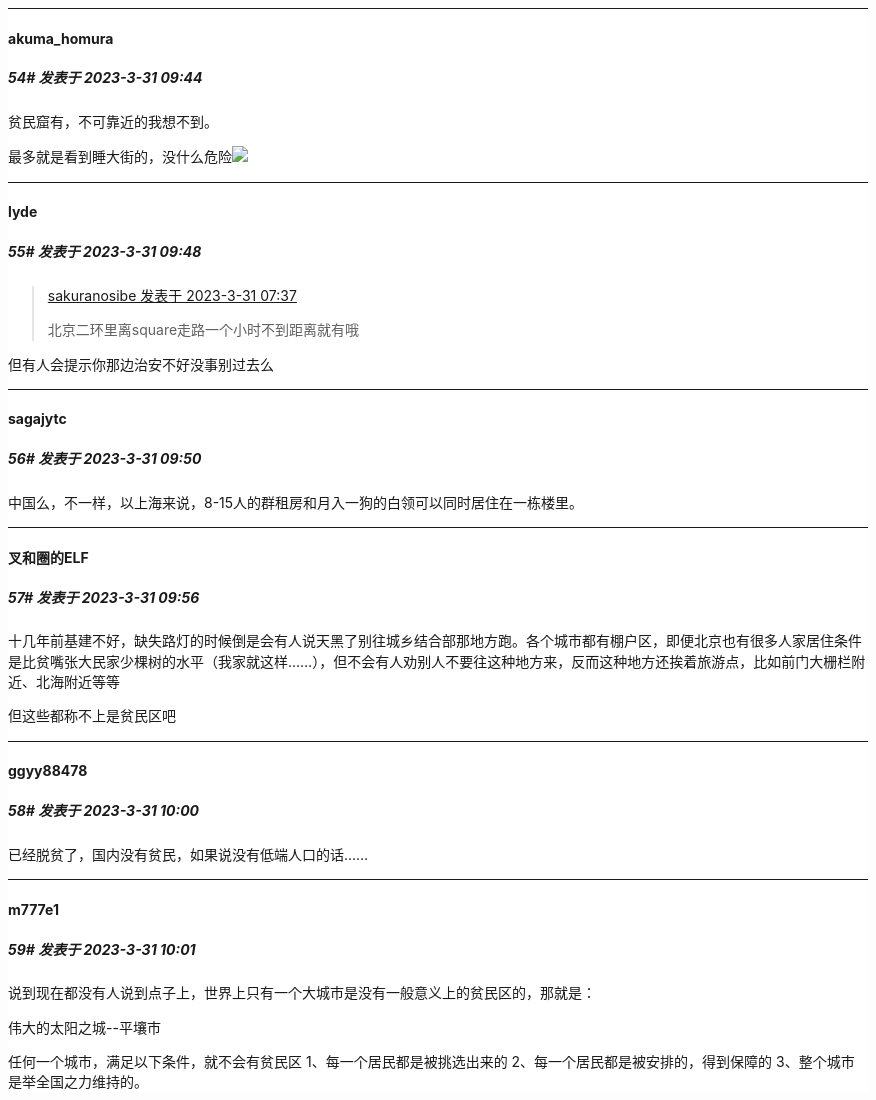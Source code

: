 *****

####  akuma_homura  
##### 54#       发表于 2023-3-31 09:44

贫民窟有，不可靠近的我想不到。

最多就是看到睡大街的，没什么危险<img src="https://static.saraba1st.com/image/smiley/face2017/067.png" referrerpolicy="no-referrer">

*****

####  lyde  
##### 55#       发表于 2023-3-31 09:48

<blockquote><a href="httphttps://bbs.saraba1st.com/2b/forum.php?mod=redirect&amp;goto=findpost&amp;pid=60281528&amp;ptid=2126740" target="_blank">sakuranosibe 发表于 2023-3-31 07:37</a>

北京二环里离square走路一个小时不到距离就有哦</blockquote>
但有人会提示你那边治安不好没事别过去么

*****

####  sagajytc  
##### 56#       发表于 2023-3-31 09:50

中国么，不一样，以上海来说，8-15人的群租房和月入一狗的白领可以同时居住在一栋楼里。

*****

####  叉和圈的ELF  
##### 57#       发表于 2023-3-31 09:56

十几年前基建不好，缺失路灯的时候倒是会有人说天黑了别往城乡结合部那地方跑。各个城市都有棚户区，即便北京也有很多人家居住条件是比贫嘴张大民家少棵树的水平（我家就这样……），但不会有人劝别人不要往这种地方来，反而这种地方还挨着旅游点，比如前门大栅栏附近、北海附近等等

但这些都称不上是贫民区吧

*****

####  ggyy88478  
##### 58#       发表于 2023-3-31 10:00

已经脱贫了，国内没有贫民，如果说没有低端人口的话……

*****

####  m777e1  
##### 59#       发表于 2023-3-31 10:01

说到现在都没有人说到点子上，世界上只有一个大城市是没有一般意义上的贫民区的，那就是：

伟大的太阳之城--平壤市

任何一个城市，满足以下条件，就不会有贫民区
1、每一个居民都是被挑选出来的
2、每一个居民都是被安排的，得到保障的
3、整个城市是举全国之力维持的。
